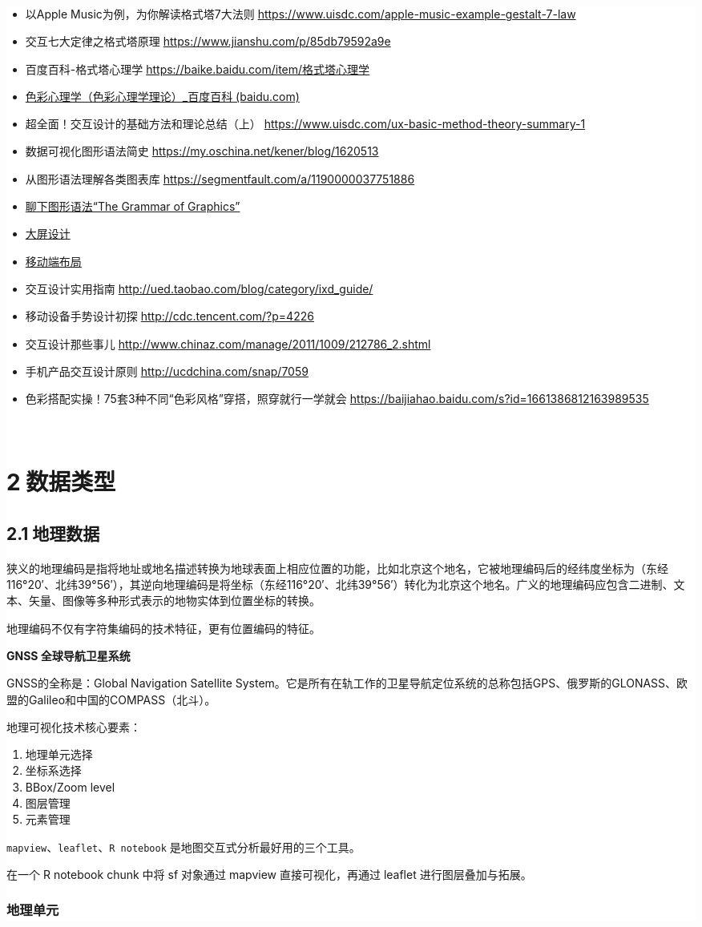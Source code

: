 * 以Apple Music为例，为你解读格式塔7大法则 https://www.uisdc.com/apple-music-example-gestalt-7-law

* 交互七大定律之格式塔原理 https://www.jianshu.com/p/85db79592a9e

* 百度百科-格式塔心理学 https://baike.baidu.com/item/格式塔心理学

* [色彩心理学（色彩心理学理论）_百度百科 (baidu.com)](https://baike.baidu.com/item/色彩心理学/1171402)

* 超全面！交互设计的基础方法和理论总结（上） https://www.uisdc.com/ux-basic-method-theory-summary-1

* 数据可视化图形语法简史 https://my.oschina.net/kener/blog/1620513

* 从图形语法理解各类图表库 https://segmentfault.com/a/1190000037751886

* [聊下图形语法“The Grammar of Graphics”](https://link.segmentfault.com/?enc=n7lTzPigGMUTRZhW7Ln9rg%3D%3D.tAq08%2BrH6Rz54ENE1IoltC5ISfcnxWGweVHf2eFPNA0IvAfkbba8WkdsiA5cthFW)

* [大屏设计](https://help.fanruan.com/dvg/doc-view-106.html#)

* [移动端布局](https://help.fanruan.com/dvg/doc-view-9.html)

* 交互设计实用指南 http://ued.taobao.com/blog/category/ixd_guide/

* 移动设备手势设计初探 http://cdc.tencent.com/?p=4226

* 交互设计那些事儿 http://www.chinaz.com/manage/2011/1009/212786_2.shtml

* 手机产品交互设计原则 http://ucdchina.com/snap/7059

* 色彩搭配实操！75套3种不同“色彩风格”穿搭，照穿就行一学就会  https://baijiahao.baidu.com/s?id=1661386812163989535 

<br>

# 2 数据类型

## 2.1 地理数据

狭义的地理编码是指将地址或地名描述转换为地球表面上相应位置的功能，比如北京这个地名，它被地理编码后的经纬度坐标为（东经116°20′、北纬39°56′），其逆向地理编码是将坐标（东经116°20′、北纬39°56′）转化为北京这个地名。广义的地理编码应包含二进制、文本、矢量、图像等多种形式表示的地物实体到位置坐标的转换。

地理编码不仅有字符集编码的技术特征，更有位置编码的特征。

**GNSS 全球导航卫星系统**

GNSS的全称是：Global Navigation Satellite System。它是所有在轨工作的卫星导航定位系统的总称包括GPS、俄罗斯的GLONASS、欧盟的Galileo和中国的COMPASS（北斗）。

地理可视化技术核心要素：

1. 地理单元选择
2. 坐标系选择
3. BBox/Zoom level
4. 图层管理
5. 元素管理

`mapview`、`leaflet`、`R notebook` 是地图交互式分析最好用的三个工具。

在一个 R notebook chunk 中将 sf 对象通过 mapview 直接可视化，再通过 leaflet 进行图层叠加与拓展。

### 地理单元
